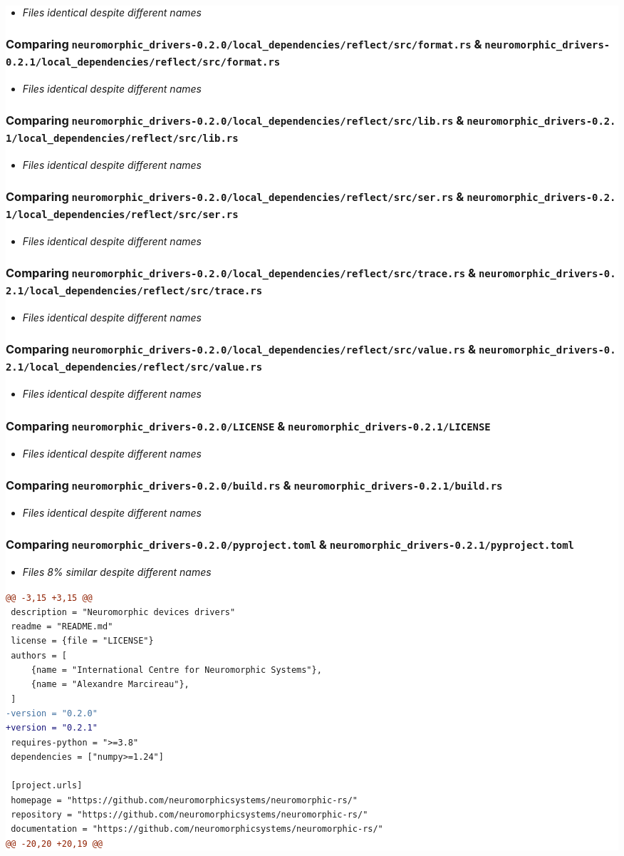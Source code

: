  * *Files identical despite different names*

### Comparing `neuromorphic_drivers-0.2.0/local_dependencies/reflect/src/format.rs` & `neuromorphic_drivers-0.2.1/local_dependencies/reflect/src/format.rs`

 * *Files identical despite different names*

### Comparing `neuromorphic_drivers-0.2.0/local_dependencies/reflect/src/lib.rs` & `neuromorphic_drivers-0.2.1/local_dependencies/reflect/src/lib.rs`

 * *Files identical despite different names*

### Comparing `neuromorphic_drivers-0.2.0/local_dependencies/reflect/src/ser.rs` & `neuromorphic_drivers-0.2.1/local_dependencies/reflect/src/ser.rs`

 * *Files identical despite different names*

### Comparing `neuromorphic_drivers-0.2.0/local_dependencies/reflect/src/trace.rs` & `neuromorphic_drivers-0.2.1/local_dependencies/reflect/src/trace.rs`

 * *Files identical despite different names*

### Comparing `neuromorphic_drivers-0.2.0/local_dependencies/reflect/src/value.rs` & `neuromorphic_drivers-0.2.1/local_dependencies/reflect/src/value.rs`

 * *Files identical despite different names*

### Comparing `neuromorphic_drivers-0.2.0/LICENSE` & `neuromorphic_drivers-0.2.1/LICENSE`

 * *Files identical despite different names*

### Comparing `neuromorphic_drivers-0.2.0/build.rs` & `neuromorphic_drivers-0.2.1/build.rs`

 * *Files identical despite different names*

### Comparing `neuromorphic_drivers-0.2.0/pyproject.toml` & `neuromorphic_drivers-0.2.1/pyproject.toml`

 * *Files 8% similar despite different names*

```diff
@@ -3,15 +3,15 @@
 description = "Neuromorphic devices drivers"
 readme = "README.md"
 license = {file = "LICENSE"}
 authors = [
     {name = "International Centre for Neuromorphic Systems"},
     {name = "Alexandre Marcireau"},
 ]
-version = "0.2.0"
+version = "0.2.1"
 requires-python = ">=3.8"
 dependencies = ["numpy>=1.24"]
 
 [project.urls]
 homepage = "https://github.com/neuromorphicsystems/neuromorphic-rs/"
 repository = "https://github.com/neuromorphicsystems/neuromorphic-rs/"
 documentation = "https://github.com/neuromorphicsystems/neuromorphic-rs/"
@@ -20,20 +20,19 @@
```